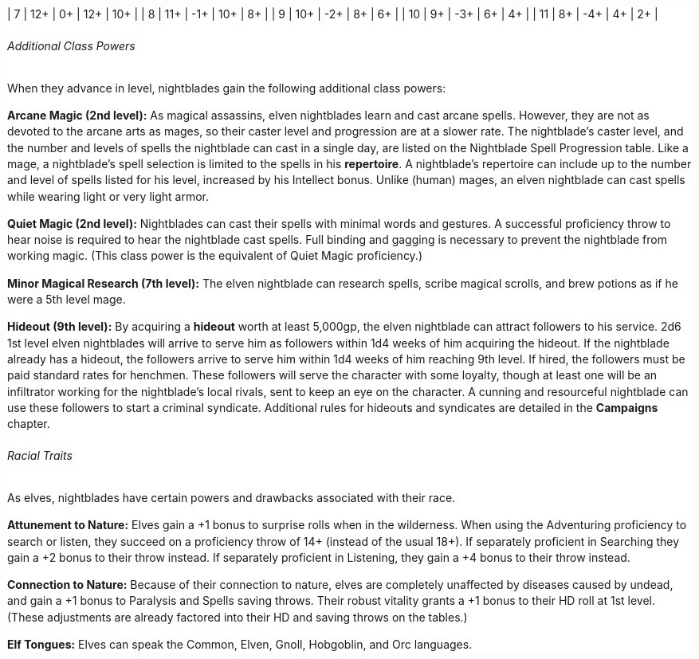 | 7 | 12+ | 0+ | 12+ | 10+ |
| 8 | 11+ | -1+ | 10+ | 8+ |
| 9 | 10+ | -2+ | 8+ | 6+ |
| 10 | 9+ | -3+ | 6+ | 4+ |
| 11 | 8+ | -4+ | 4+ | 2+ |

###### Additional Class Powers

When they advance in level, nightblades gain the following additional class powers:

**Arcane Magic (2nd level):** As magical assassins, elven nightblades learn and cast arcane spells. However, they are not as devoted to the arcane arts as mages, so their caster level and progression are at a slower rate. The nightblade’s caster level, and the number and levels of spells the nightblade can cast in a single day, are listed on the Nightblade Spell Progression table. Like a mage, a nightblade’s spell selection is limited to the spells in his **repertoire**. A nightblade’s repertoire can include up to the number and level of spells listed for his level, increased by his Intellect bonus. Unlike (human) mages, an elven nightblade can cast spells while wearing light or very light armor.

**Quiet Magic (2nd level):** Nightblades can cast their spells with minimal words and gestures. A successful proficiency throw to hear noise is required to hear the nightblade cast spells. Full binding and gagging is necessary to prevent the nightblade from working magic. (This class power is the equivalent of Quiet Magic proficiency.)

**Minor Magical Research (7th level):** The elven nightblade can research spells, scribe magical scrolls, and brew potions as if he were a 5th level mage.

**Hideout (9th level):** By acquiring a **hideout** worth at least 5,000gp, the elven nightblade can attract followers to his service. 2d6 1st level elven nightblades will arrive to serve him as followers within 1d4 weeks of him acquiring the hideout. If the nightblade already has a hideout, the followers arrive to serve him within 1d4 weeks of him reaching 9th level. If hired, the followers must be paid standard rates for henchmen. These followers will serve the character with some loyalty, though at least one will be an infiltrator working for the nightblade’s local rivals, sent to keep an eye on the character. A cunning and resourceful nightblade can use these followers to start a criminal syndicate. Additional rules for hideouts and syndicates are detailed in the **Campaigns** chapter.

###### Racial Traits

As elves, nightblades have certain powers and drawbacks associated with their race.

**Attunement to Nature:** Elves gain a +1 bonus to surprise rolls when in the wilderness. When using the Adventuring proficiency to search or listen, they succeed on a proficiency throw of 14+ (instead of the usual 18+). If separately proficient in Searching they gain a +2 bonus to their throw instead. If separately proficient in Listening, they gain a +4 bonus to their throw instead.

**Connection to Nature:** Because of their connection to nature, elves are completely unaffected by diseases caused by undead, and gain a +1 bonus to Paralysis and Spells saving throws. Their robust vitality grants a +1 bonus to their HD roll at 1st level. (These adjustments are already factored into their HD and saving throws on the tables.)

**Elf Tongues:** Elves can speak the Common, Elven, Gnoll, Hobgoblin, and Orc languages.
